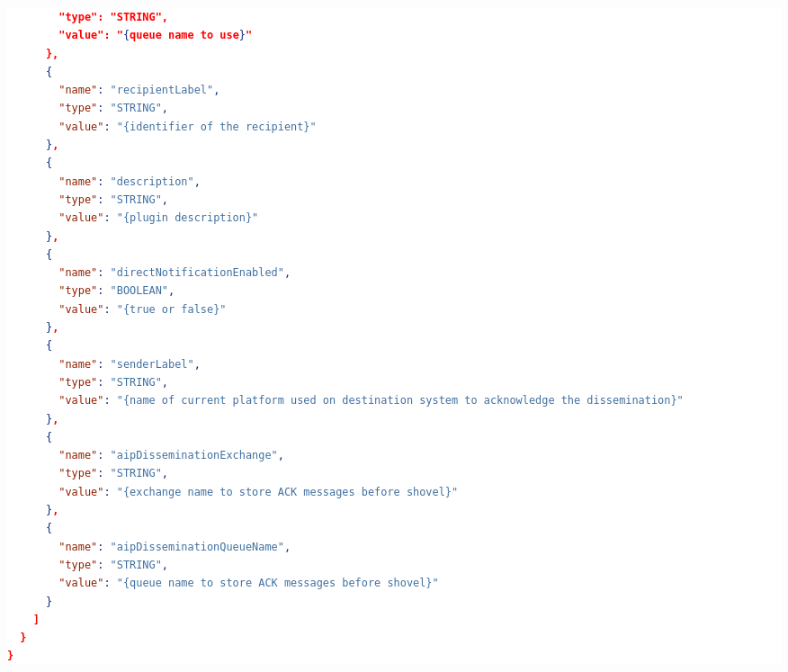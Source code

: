 ```json title="Example de configuration de plugin pour acquitter une diffusion de produits OAIS"
        "type": "STRING",
        "value": "{queue name to use}"
      },
      {
        "name": "recipientLabel",
        "type": "STRING",
        "value": "{identifier of the recipient}"
      },
      {
        "name": "description",
        "type": "STRING",
        "value": "{plugin description}"
      },
      {
        "name": "directNotificationEnabled",
        "type": "BOOLEAN",
        "value": "{true or false}"
      },
      {
        "name": "senderLabel",
        "type": "STRING",
        "value": "{name of current platform used on destination system to acknowledge the dissemination}"
      },
      {
        "name": "aipDisseminationExchange",
        "type": "STRING",
        "value": "{exchange name to store ACK messages before shovel}"
      },
      {
        "name": "aipDisseminationQueueName",
        "type": "STRING",
        "value": "{queue name to store ACK messages before shovel}"
      }
    ]
  }
}
```